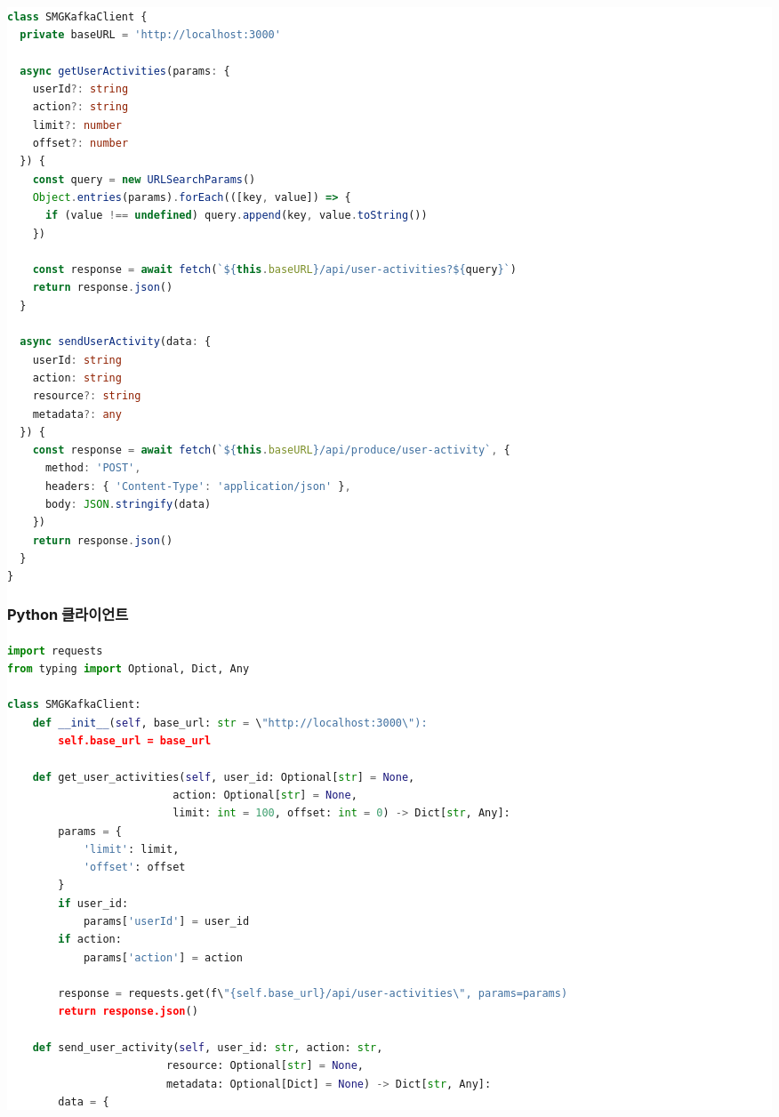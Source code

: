 ```typescript
class SMGKafkaClient {
  private baseURL = 'http://localhost:3000'

  async getUserActivities(params: {
    userId?: string
    action?: string
    limit?: number
    offset?: number
  }) {
    const query = new URLSearchParams()
    Object.entries(params).forEach(([key, value]) => {
      if (value !== undefined) query.append(key, value.toString())
    })

    const response = await fetch(`${this.baseURL}/api/user-activities?${query}`)
    return response.json()
  }

  async sendUserActivity(data: {
    userId: string
    action: string
    resource?: string
    metadata?: any
  }) {
    const response = await fetch(`${this.baseURL}/api/produce/user-activity`, {
      method: 'POST',
      headers: { 'Content-Type': 'application/json' },
      body: JSON.stringify(data)
    })
    return response.json()
  }
}
```

### Python 클라이언트

```python
import requests
from typing import Optional, Dict, Any

class SMGKafkaClient:
    def __init__(self, base_url: str = \"http://localhost:3000\"):
        self.base_url = base_url

    def get_user_activities(self, user_id: Optional[str] = None, 
                          action: Optional[str] = None,
                          limit: int = 100, offset: int = 0) -> Dict[str, Any]:
        params = {
            'limit': limit,
            'offset': offset
        }
        if user_id:
            params['userId'] = user_id
        if action:
            params['action'] = action
            
        response = requests.get(f\"{self.base_url}/api/user-activities\", params=params)
        return response.json()

    def send_user_activity(self, user_id: str, action: str, 
                         resource: Optional[str] = None,
                         metadata: Optional[Dict] = None) -> Dict[str, Any]:
        data = {
```